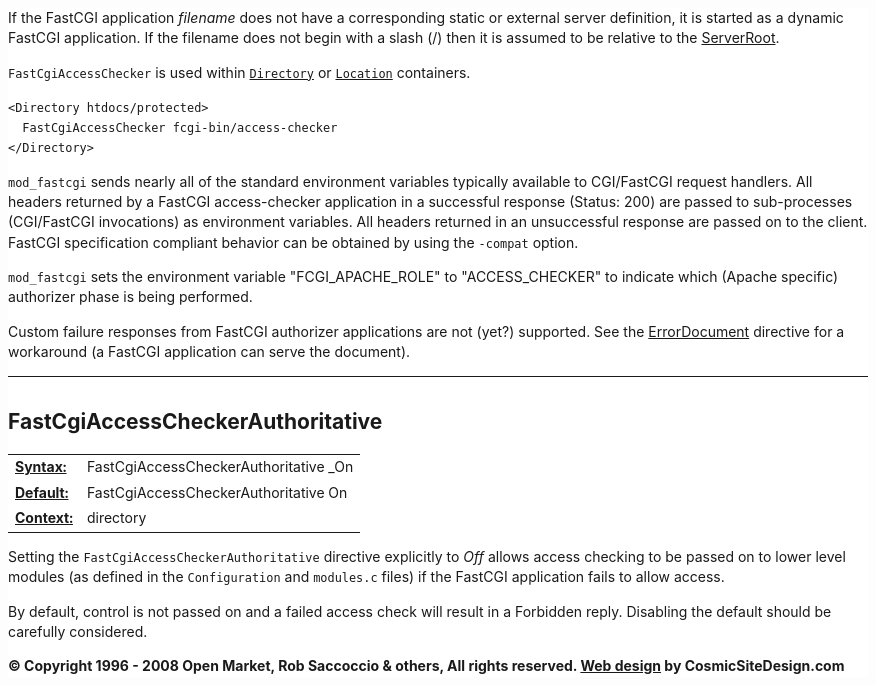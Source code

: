 If the FastCGI application _filename_ does not have a corresponding static or external server definition, it is started as a dynamic FastCGI application. If the filename does not begin with a slash (/) then it is assumed to be relative to the [ServerRoot](http://httpd.apache.org/docs/mod/core.html#serverroot).

`FastCgiAccessChecker` is used within [`Directory`](http://httpd.apache.org/docs/mod/core.html#directory) or [`Location`](http://httpd.apache.org/docs/mod/core.html#location) containers.

```
<Directory htdocs/protected>
  FastCgiAccessChecker fcgi-bin/access-checker
</Directory>
```

`mod_fastcgi` sends nearly all of the standard environment variables typically available to CGI/FastCGI request handlers. All headers returned by a FastCGI access-checker application in a successful response (Status: 200) are passed to sub-processes (CGI/FastCGI invocations) as environment variables. All headers returned in an unsuccessful response are passed on to the client. FastCGI specification compliant behavior can be obtained by using the `-compat` option.

`mod_fastcgi` sets the environment variable "FCGI_APACHE_ROLE" to "ACCESS_CHECKER" to indicate which (Apache specific) authorizer phase is being performed.

Custom failure responses from FastCGI authorizer applications are not (yet?) supported. See the [ErrorDocument](http://httpd.apache.org/docs/mod/core.html#errordocument) directive for a workaround (a FastCGI application can serve the document).

* * *

## <a name="FastCgiAccessCheckerAuthoritative">FastCgiAccessCheckerAuthoritative</a>

| | |
|  --- | --- |
|[**Syntax:**](http://httpd.apache.org/docs/mod/directive-dict.html#Syntax)|FastCgiAccessCheckerAuthoritative _On | Off_|
|[**Default:**](http://httpd.apache.org/docs/mod/directive-dict.html#Default)|FastCgiAccessCheckerAuthoritative On|
|[**Context:**](http://httpd.apache.org/docs/mod/directive-dict.html#Context)|directory|

Setting the `FastCgiAccessCheckerAuthoritative` directive explicitly to _Off_ allows access checking to be passed on to lower level modules (as defined in the `Configuration` and `modules.c` files) if the FastCGI application fails to allow access.

By default, control is not passed on and a failed access check will result in a Forbidden reply. Disabling the default should be carefully considered.

**© Copyright 1996 - 2008 Open Market, Rob Saccoccio & others, All rights reserved. [Web design](http://www.cosmicsitedesign.com/) by CosmicSiteDesign.com**


